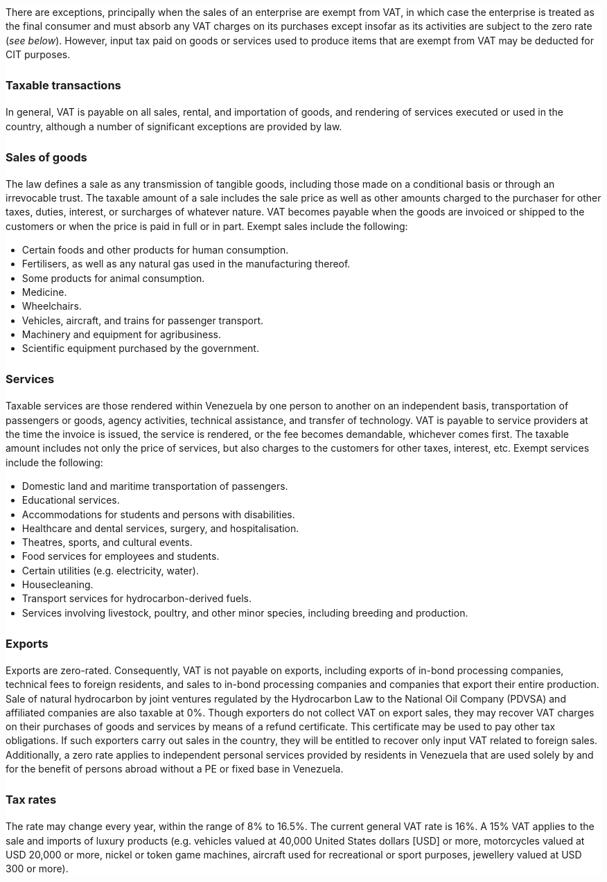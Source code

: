 There are exceptions, principally when the sales of an enterprise are exempt from VAT, in which case the enterprise is treated as the final consumer and must absorb any VAT charges on its purchases except insofar as its activities are subject to the zero rate (*see below*). However, input tax paid on goods or services used to produce items that are exempt from VAT may be deducted for CIT purposes.
### Taxable transactions
In general, VAT is payable on all sales, rental, and importation of goods, and rendering of services executed or used in the country, although a number of significant exceptions are provided by law.
### Sales of goods
The law defines a sale as any transmission of tangible goods, including those made on a conditional basis or through an irrevocable trust. The taxable amount of a sale includes the sale price as well as other amounts charged to the purchaser for other taxes, duties, interest, or surcharges of whatever nature. VAT becomes payable when the goods are invoiced or shipped to the customers or when the price is paid in full or in part.
Exempt sales include the following:
* Certain foods and other products for human consumption.
* Fertilisers, as well as any natural gas used in the manufacturing thereof.
* Some products for animal consumption.
* Medicine.
* Wheelchairs.
* Vehicles, aircraft, and trains for passenger transport.
* Machinery and equipment for agribusiness.
* Scientific equipment purchased by the government.
### Services
Taxable services are those rendered within Venezuela by one person to another on an independent basis, transportation of passengers or goods, agency activities, technical assistance, and transfer of technology. VAT is payable to service providers at the time the invoice is issued, the service is rendered, or the fee becomes demandable, whichever comes first. The taxable amount includes not only the price of services, but also charges to the customers for other taxes, interest, etc.
Exempt services include the following:
* Domestic land and maritime transportation of passengers.
* Educational services.
* Accommodations for students and persons with disabilities.
* Healthcare and dental services, surgery, and hospitalisation.
* Theatres, sports, and cultural events.
* Food services for employees and students.
* Certain utilities (e.g. electricity, water).
* Housecleaning.
* Transport services for hydrocarbon-derived fuels.
* Services involving livestock, poultry, and other minor species, including breeding and production.
### Exports
Exports are zero-rated. Consequently, VAT is not payable on exports, including exports of in-bond processing companies, technical fees to foreign residents, and sales to in-bond processing companies and companies that export their entire production. Sale of natural hydrocarbon by joint ventures regulated by the Hydrocarbon Law to the National Oil Company (PDVSA) and affiliated companies are also taxable at 0%. Though exporters do not collect VAT on export sales, they may recover VAT charges on their purchases of goods and services by means of a refund certificate. This certificate may be used to pay other tax obligations. If such exporters carry out sales in the country, they will be entitled to recover only input VAT related to foreign sales.
Additionally, a zero rate applies to independent personal services provided by residents in Venezuela that are used solely by and for the benefit of persons abroad without a PE or fixed base in Venezuela.
### Tax rates
The rate may change every year, within the range of 8% to 16.5%. The current general VAT rate is 16%.
A 15% VAT applies to the sale and imports of luxury products (e.g. vehicles valued at 40,000 United States dollars [USD] or more, motorcycles valued at USD 20,000 or more, nickel or token game machines, aircraft used for recreational or sport purposes, jewellery valued at USD 300 or more).